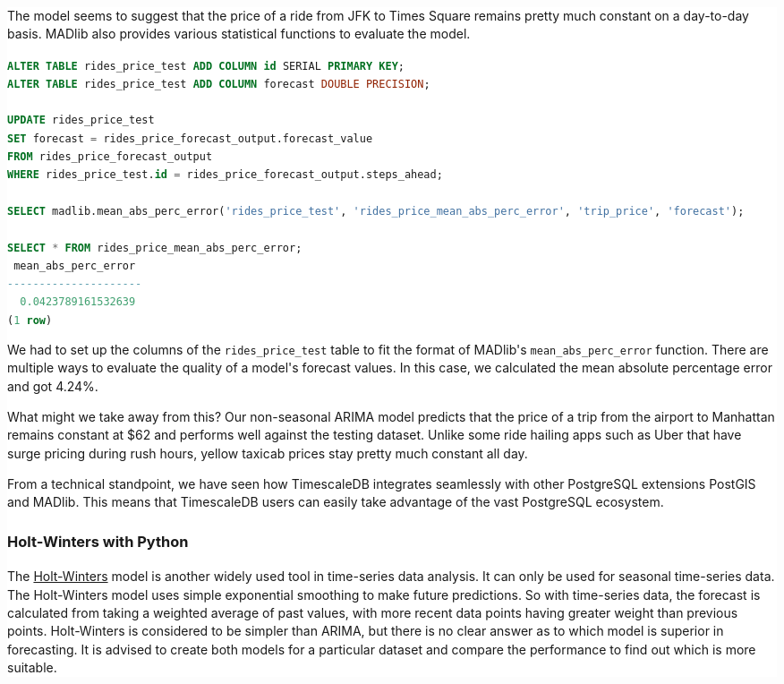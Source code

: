The model seems to suggest that the price of a ride from JFK to 
Times Square remains pretty much constant on a day-to-day basis. 
MADlib also provides various statistical functions to evaluate the model.

```sql
ALTER TABLE rides_price_test ADD COLUMN id SERIAL PRIMARY KEY;
ALTER TABLE rides_price_test ADD COLUMN forecast DOUBLE PRECISION;

UPDATE rides_price_test
SET forecast = rides_price_forecast_output.forecast_value
FROM rides_price_forecast_output
WHERE rides_price_test.id = rides_price_forecast_output.steps_ahead;

SELECT madlib.mean_abs_perc_error('rides_price_test', 'rides_price_mean_abs_perc_error', 'trip_price', 'forecast');

SELECT * FROM rides_price_mean_abs_perc_error;
 mean_abs_perc_error
---------------------
  0.0423789161532639
(1 row)
```

We had to set up the columns of the `rides_price_test` table to 
fit the format of MADlib's `mean_abs_perc_error` function. There 
are multiple ways to evaluate the quality of a model's forecast 
values. In this case, we calculated the mean absolute percentage 
error and got 4.24%.

What might we take away from this? Our non-seasonal ARIMA model 
predicts that the price of a trip from the airport to Manhattan 
remains constant at $62 and performs well against the testing
dataset. Unlike some ride hailing apps such as Uber that have 
surge pricing during rush hours, yellow taxicab prices stay 
pretty much constant all day. 

From a technical standpoint, we have seen how TimescaleDB integrates 
seamlessly with other PostgreSQL extensions PostGIS and MADlib. 
This means that TimescaleDB users can easily take advantage of 
the vast PostgreSQL ecosystem. 

### Holt-Winters with Python [](tutorial-python)
The [Holt-Winters][holt-winters] model is another widely used tool in time-series 
data analysis. It can only be used for seasonal time-series data. 
The Holt-Winters model uses simple exponential smoothing to make 
future predictions. So with time-series data, the forecast is 
calculated from taking a weighted average of past values, with more 
recent data points having greater weight than previous points. 
Holt-Winters is considered to be simpler than ARIMA, but there is 
no clear answer as to which model is superior in forecasting. It 
is advised to create both models for a particular dataset and 
compare the performance to find out which is more suitable. 


[hello_nyc]: /tutorials/tutorial-hello-nyc
[install]: /getting-started/installation
[install_r]: https://www.r-project.org/
[install_python]: https://www.python.org/downloads/
[gap_filling]: /using-timescaledb/reading-data#gap-filling
[arima]: https://en.wikipedia.org/wiki/Autoregressive_integrated_moving_average
[holt-winters]: https://otexts.org/fpp2/holt-winters.html
[madlib]: http://madlib.apache.org/
[madlib_install]: https://cwiki.apache.org/confluence/display/MADLIB/Installation+Guide
[madlib_arima]: http://madlib.apache.org/docs/latest/group__grp__arima.html
[NYCTLC]: http://www.nyc.gov/html/tlc/html/about/trip_record_data.shtml
[tutorial-postgis]: /tutorials/tutorial-hello-nyc#tutorial-postgis
[forecast-sql]: http://assets.iobeam.com/sql/forecast.sql
[rpostgres]: https://cran.r-project.org/web/packages/RPostgres/index.html
[r-xts]: https://cran.r-project.org/web/packages/xts/xts.pdf
[r-forecast]: https://cran.r-project.org/web/packages/forecast/forecast.pdf
[python-psycopg2]: https://pypi.org/project/psycopg2/
[python-statsmodels]: http://www.statsmodels.org/dev/tsa.html